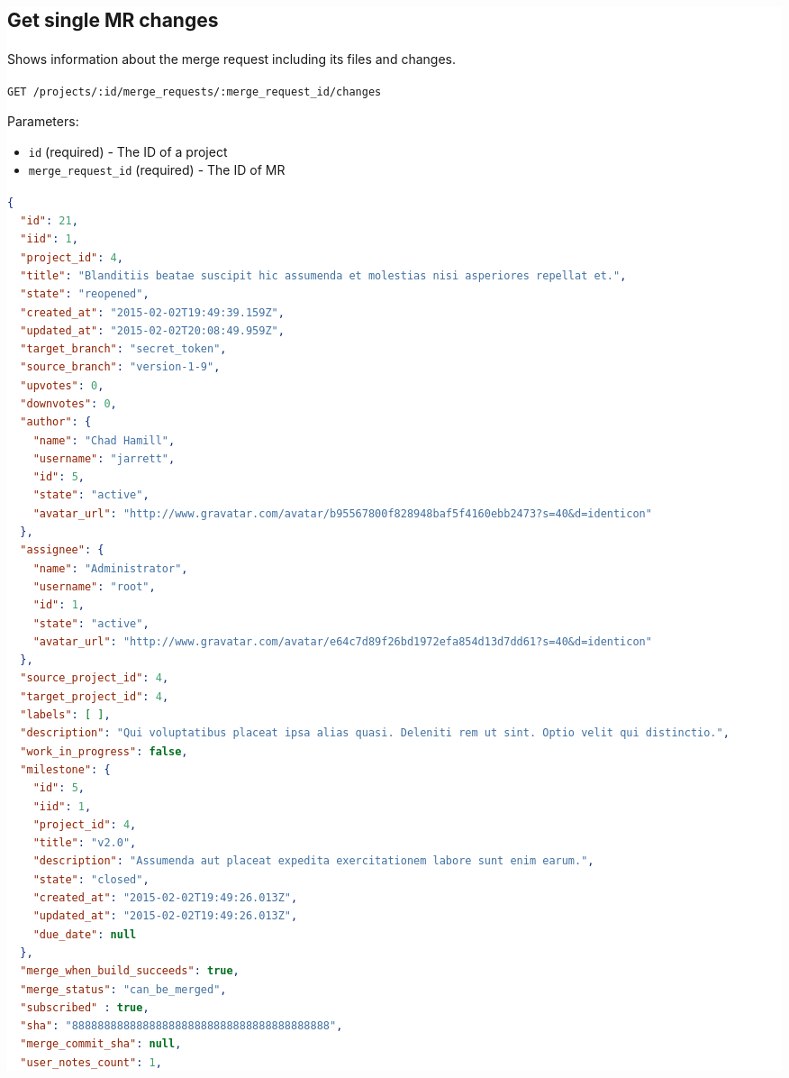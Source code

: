 ## Get single MR changes

Shows information about the merge request including its files and changes.

```
GET /projects/:id/merge_requests/:merge_request_id/changes
```

Parameters:

- `id` (required) - The ID of a project
- `merge_request_id` (required) - The ID of MR

```json
{
  "id": 21,
  "iid": 1,
  "project_id": 4,
  "title": "Blanditiis beatae suscipit hic assumenda et molestias nisi asperiores repellat et.",
  "state": "reopened",
  "created_at": "2015-02-02T19:49:39.159Z",
  "updated_at": "2015-02-02T20:08:49.959Z",
  "target_branch": "secret_token",
  "source_branch": "version-1-9",
  "upvotes": 0,
  "downvotes": 0,
  "author": {
    "name": "Chad Hamill",
    "username": "jarrett",
    "id": 5,
    "state": "active",
    "avatar_url": "http://www.gravatar.com/avatar/b95567800f828948baf5f4160ebb2473?s=40&d=identicon"
  },
  "assignee": {
    "name": "Administrator",
    "username": "root",
    "id": 1,
    "state": "active",
    "avatar_url": "http://www.gravatar.com/avatar/e64c7d89f26bd1972efa854d13d7dd61?s=40&d=identicon"
  },
  "source_project_id": 4,
  "target_project_id": 4,
  "labels": [ ],
  "description": "Qui voluptatibus placeat ipsa alias quasi. Deleniti rem ut sint. Optio velit qui distinctio.",
  "work_in_progress": false,
  "milestone": {
    "id": 5,
    "iid": 1,
    "project_id": 4,
    "title": "v2.0",
    "description": "Assumenda aut placeat expedita exercitationem labore sunt enim earum.",
    "state": "closed",
    "created_at": "2015-02-02T19:49:26.013Z",
    "updated_at": "2015-02-02T19:49:26.013Z",
    "due_date": null
  },
  "merge_when_build_succeeds": true,
  "merge_status": "can_be_merged",
  "subscribed" : true,
  "sha": "8888888888888888888888888888888888888888",
  "merge_commit_sha": null,
  "user_notes_count": 1,
```